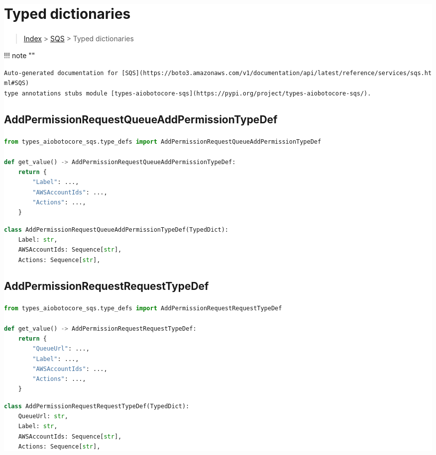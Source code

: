 # Typed dictionaries

> [Index](../README.md) > [SQS](./README.md) > Typed dictionaries

!!! note ""

    Auto-generated documentation for [SQS](https://boto3.amazonaws.com/v1/documentation/api/latest/reference/services/sqs.html#SQS)
    type annotations stubs module [types-aiobotocore-sqs](https://pypi.org/project/types-aiobotocore-sqs/).

## AddPermissionRequestQueueAddPermissionTypeDef

```python title="Usage Example"
from types_aiobotocore_sqs.type_defs import AddPermissionRequestQueueAddPermissionTypeDef

def get_value() -> AddPermissionRequestQueueAddPermissionTypeDef:
    return {
        "Label": ...,
        "AWSAccountIds": ...,
        "Actions": ...,
    }
```

```python title="Definition"
class AddPermissionRequestQueueAddPermissionTypeDef(TypedDict):
    Label: str,
    AWSAccountIds: Sequence[str],
    Actions: Sequence[str],
```

## AddPermissionRequestRequestTypeDef

```python title="Usage Example"
from types_aiobotocore_sqs.type_defs import AddPermissionRequestRequestTypeDef

def get_value() -> AddPermissionRequestRequestTypeDef:
    return {
        "QueueUrl": ...,
        "Label": ...,
        "AWSAccountIds": ...,
        "Actions": ...,
    }
```

```python title="Definition"
class AddPermissionRequestRequestTypeDef(TypedDict):
    QueueUrl: str,
    Label: str,
    AWSAccountIds: Sequence[str],
    Actions: Sequence[str],
```
